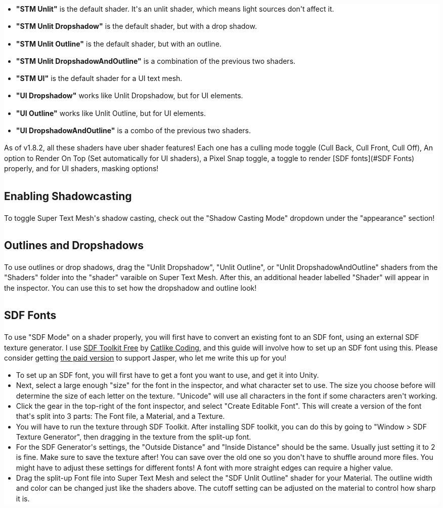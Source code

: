 * __"STM Unlit"__ is the default shader. It's an unlit shader, which means light sources don't affect it.  
* __"STM Unlit Dropshadow"__ is the default shader, but with a drop shadow.  
* __"STM Unlit Outline"__ is the default shader, but with an outline.  
* __"STM Unlit DropshadowAndOutline"__ is a combination of the previous two shaders.  
  
* __"STM UI"__ is the default shader for a UI text mesh.  
* __"UI Dropshadow"__ works like Unlit Dropshadow, but for UI elements.  
* __"UI Outline"__ works like Unlit Outline, but for UI elements.  
* __"UI DropshadowAndOutline"__ is a combo of the previous two shaders.


As of v1.8.2, all these shaders have uber shader features! Each one has a culling mode toggle (Cull Back, Cull Front, Cull Off), An option to Render On Top (Set automatically for UI shaders), a Pixel Snap toggle, a toggle to render [SDF fonts](#SDF Fonts) properly, and for UI shaders, masking options!

## Enabling Shadowcasting

To toggle Super Text Mesh's shadow casting, check out the "Shadow Casting Mode" dropdown under the "appearance" section!


## Outlines and Dropshadows

To use outlines or drop shadows, drag the "Unlit Dropshadow", "Unlit Outline", or "Unlit DropshadowAndOutline" shaders from the "Shaders" folder into the "shader" varaible on Super Text Mesh. After this, an additional header labelled "Shader" will appear in the inspector. You can use this to set how the dropshadow and outline look!

## SDF Fonts
To use "SDF Mode" on a shader properly, you will first have to convert an existing font to an SDF font, using an external SDF texture generator. I use [SDF Toolkit Free](https://www.assetstore.unity3d.com/#!/content/50191?aid=1100lIKj) by [Catlike Coding](http://catlikecoding.com/), and this guide will involve how to set up an SDF font using this. Please consider getting [the paid version](https://www.assetstore.unity3d.com/#!/content/34821?aid=1100lIKj) to support Jasper, who let me write this up for you!

* To set up an SDF font, you will first have to get a font you want to use, and get it into Unity.
* Next, select a large enough "size" for the font in the inspector, and what character set to use. The size you choose before will determine the size of each letter on the texture. "Unicode" will use all characters in the font if some characters aren't working.
* Click the gear in the top-right of the font inspector, and select "Create Editable Font". This will create a version of the font that's split into 3 parts: The Font file, a Material, and a Texture. 
* You will have to run the texture through SDF Toolkit. After installing SDF toolkit, you can do this by going to "Window > SDF Texture Generator", then dragging in the texture from the split-up font.
* For the SDF Generator's settings, the "Outside Distance" and "Inside Distance" should be the same. Usually just setting it to 2 is fine. Make sure to save the texture after! You can save over the old one so you don't have to shuffle around more files. You might have to adjust these settings for different fonts! A font with more straight edges can require a higher value.
* Drag the split-up Font file into Super Text Mesh and select the "SDF Unlit Outline" shader for your Material. The outline width and color can be changed just like the shaders above. The cutoff setting can be adjusted on the material to control how sharp it is.
